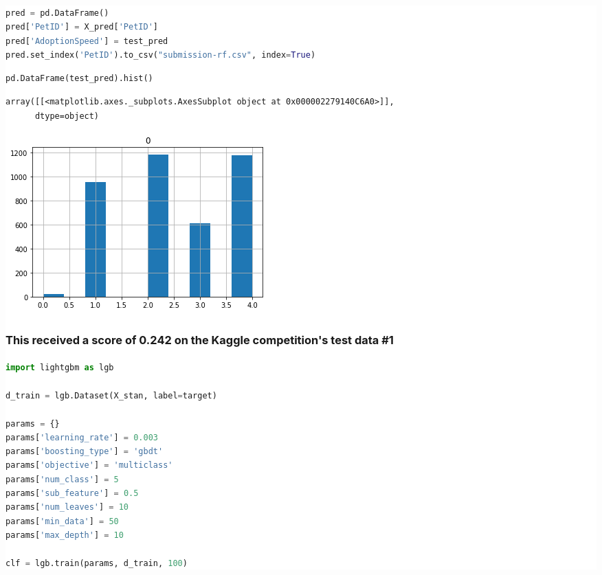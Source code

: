 
```python
pred = pd.DataFrame()
pred['PetID'] = X_pred['PetID']
pred['AdoptionSpeed'] = test_pred
pred.set_index('PetID').to_csv("submission-rf.csv", index=True)
```


```python
pd.DataFrame(test_pred).hist()
```




    array([[<matplotlib.axes._subplots.AxesSubplot object at 0x000002279140C6A0>]],
          dtype=object)




![png](student_files/student_148_1.png)


### This received a score of 0.242 on the Kaggle competition's test data #1


```python
import lightgbm as lgb

d_train = lgb.Dataset(X_stan, label=target)

params = {}
params['learning_rate'] = 0.003
params['boosting_type'] = 'gbdt'
params['objective'] = 'multiclass'
params['num_class'] = 5
params['sub_feature'] = 0.5
params['num_leaves'] = 10
params['min_data'] = 50
params['max_depth'] = 10

clf = lgb.train(params, d_train, 100)
```
